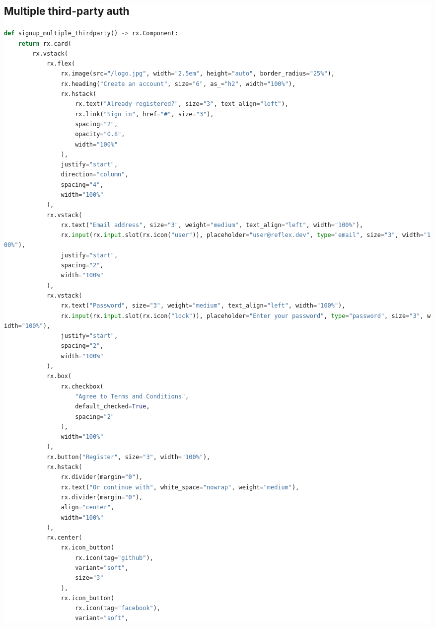 ## Multiple third-party auth

```python demo exec toggle
def signup_multiple_thirdparty() -> rx.Component:
	return rx.card(
		rx.vstack(
			rx.flex(
				rx.image(src="/logo.jpg", width="2.5em", height="auto", border_radius="25%"),
				rx.heading("Create an account", size="6", as_="h2", width="100%"),
				rx.hstack(
					rx.text("Already registered?", size="3", text_align="left"),
					rx.link("Sign in", href="#", size="3"),
					spacing="2",
					opacity="0.8",
					width="100%"
				),
				justify="start",
				direction="column",
				spacing="4",
				width="100%"
			),
			rx.vstack(
				rx.text("Email address", size="3", weight="medium", text_align="left", width="100%"),
				rx.input(rx.input.slot(rx.icon("user")), placeholder="user@reflex.dev", type="email", size="3", width="100%"),
				justify="start",
				spacing="2",
				width="100%"
			),
			rx.vstack(
				rx.text("Password", size="3", weight="medium", text_align="left", width="100%"),
				rx.input(rx.input.slot(rx.icon("lock")), placeholder="Enter your password", type="password", size="3", width="100%"),
				justify="start",
				spacing="2",
				width="100%"
			),
			rx.box(
				rx.checkbox(
					"Agree to Terms and Conditions",
					default_checked=True,
					spacing="2"
				),
				width="100%"
			),
			rx.button("Register", size="3", width="100%"),
			rx.hstack(
				rx.divider(margin="0"),
				rx.text("Or continue with", white_space="nowrap", weight="medium"),
				rx.divider(margin="0"),
				align="center",
				width="100%"
			),
			rx.center(
                rx.icon_button(
                    rx.icon(tag="github"),
                    variant="soft",
                    size="3"
                ),
                rx.icon_button(
                    rx.icon(tag="facebook"),
                    variant="soft",
```